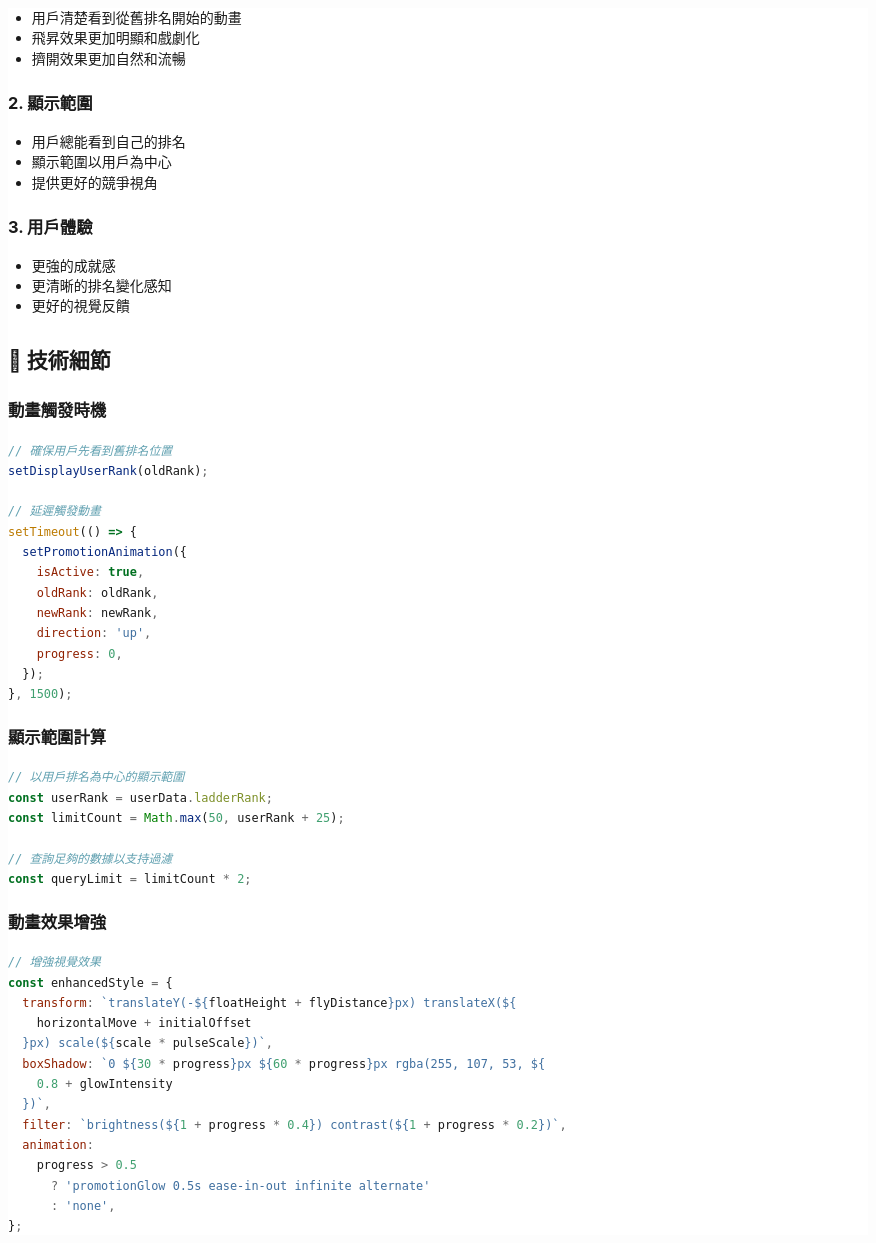 - 用戶清楚看到從舊排名開始的動畫
- 飛昇效果更加明顯和戲劇化
- 擠開效果更加自然和流暢

### 2. **顯示範圍**

- 用戶總能看到自己的排名
- 顯示範圍以用戶為中心
- 提供更好的競爭視角

### 3. **用戶體驗**

- 更強的成就感
- 更清晰的排名變化感知
- 更好的視覺反饋

## 🔧 技術細節

### 動畫觸發時機

```javascript
// 確保用戶先看到舊排名位置
setDisplayUserRank(oldRank);

// 延遲觸發動畫
setTimeout(() => {
  setPromotionAnimation({
    isActive: true,
    oldRank: oldRank,
    newRank: newRank,
    direction: 'up',
    progress: 0,
  });
}, 1500);
```

### 顯示範圍計算

```javascript
// 以用戶排名為中心的顯示範圍
const userRank = userData.ladderRank;
const limitCount = Math.max(50, userRank + 25);

// 查詢足夠的數據以支持過濾
const queryLimit = limitCount * 2;
```

### 動畫效果增強

```javascript
// 增強視覺效果
const enhancedStyle = {
  transform: `translateY(-${floatHeight + flyDistance}px) translateX(${
    horizontalMove + initialOffset
  }px) scale(${scale * pulseScale})`,
  boxShadow: `0 ${30 * progress}px ${60 * progress}px rgba(255, 107, 53, ${
    0.8 + glowIntensity
  })`,
  filter: `brightness(${1 + progress * 0.4}) contrast(${1 + progress * 0.2})`,
  animation:
    progress > 0.5
      ? 'promotionGlow 0.5s ease-in-out infinite alternate'
      : 'none',
};
```
